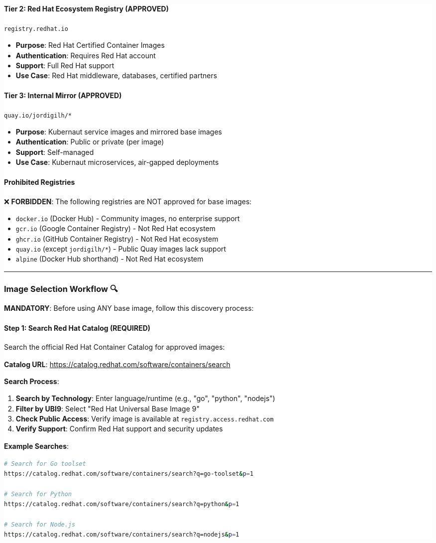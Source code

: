 #### **Tier 2: Red Hat Ecosystem Registry (APPROVED)**
```
registry.redhat.io
```
- **Purpose**: Red Hat Certified Container Images
- **Authentication**: Requires Red Hat account
- **Support**: Full Red Hat support
- **Use Case**: Red Hat middleware, databases, certified partners

#### **Tier 3: Internal Mirror (APPROVED)**
```
quay.io/jordigilh/*
```
- **Purpose**: Kubernaut service images and mirrored base images
- **Authentication**: Public or private (per image)
- **Support**: Self-managed
- **Use Case**: Kubernaut microservices, air-gapped deployments

#### **Prohibited Registries**
❌ **FORBIDDEN**: The following registries are NOT approved for base images:
- `docker.io` (Docker Hub) - Community images, no enterprise support
- `gcr.io` (Google Container Registry) - Not Red Hat ecosystem
- `ghcr.io` (GitHub Container Registry) - Not Red Hat ecosystem
- `quay.io` (except `jordigilh/*`) - Public Quay images lack support
- `alpine` (Docker Hub shorthand) - Not Red Hat ecosystem

---

### **Image Selection Workflow** 🔍

**MANDATORY**: Before using ANY base image, follow this discovery process:

#### **Step 1: Search Red Hat Catalog (REQUIRED)**

Search the official Red Hat Container Catalog for approved images:

**Catalog URL**: https://catalog.redhat.com/software/containers/search

**Search Process**:
1. **Search by Technology**: Enter language/runtime (e.g., "go", "python", "nodejs")
2. **Filter by UBI9**: Select "Red Hat Universal Base Image 9"
3. **Check Public Access**: Verify image is available at `registry.access.redhat.com`
4. **Verify Support**: Confirm Red Hat support and security updates

**Example Searches**:
```bash
# Search for Go toolset
https://catalog.redhat.com/software/containers/search?q=go-toolset&p=1

# Search for Python
https://catalog.redhat.com/software/containers/search?q=python&p=1

# Search for Node.js
https://catalog.redhat.com/software/containers/search?q=nodejs&p=1
```
